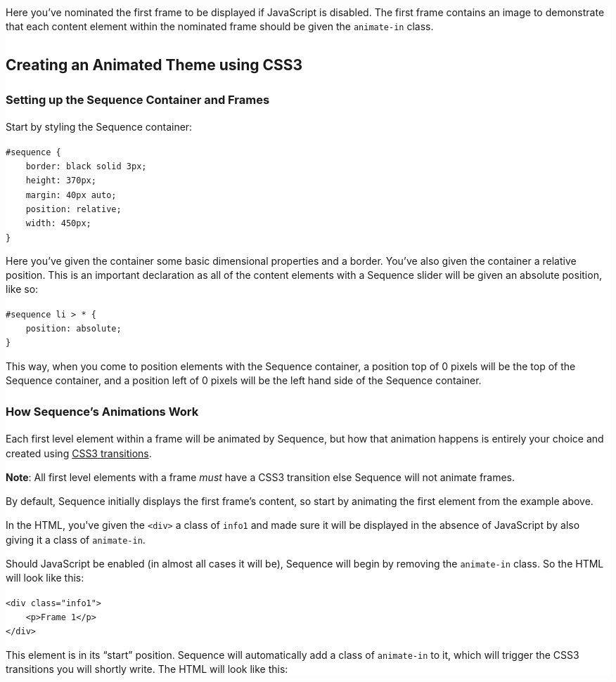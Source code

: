 Here you’ve nominated the first frame to be displayed if JavaScript is disabled. The first frame contains an image to demonstrate that each content element within the nominated frame should be given the `animate-in` class.

## <a id="creating-a-theme">Creating an Animated Theme using CSS3</a>
### <a id="basic-css">Setting up the Sequence Container and Frames</a>

Start by styling the Sequence container:

    #sequence {
        border: black solid 3px;
        height: 370px;
        margin: 40px auto;
        position: relative;
        width: 450px;
    }

Here you’ve given the container some basic dimensional properties and a border. You’ve also given the container a relative position. This is an important declaration as all of the content elements with a Sequence slider will be given an absolute position, like so:

    #sequence li > * {
        position: absolute;
    }

This way, when you come to position elements with the Sequence container, a position top of 0 pixels will be the top of the Sequence container, and a position left of 0 pixels will be the left hand side of the Sequence container.

### <a id="how-sequence-works">How Sequence’s Animations Work</a>

Each first level element within a frame will be animated by Sequence, but how that animation happens is entirely your choice and created using [CSS3 transitions](http://www.adobe.com/devnet/html5/articles/using-css3-transitions-a-comprehensive-guide.html).

**Note**: All first level elements with a frame *must* have a CSS3 transition else Sequence will not animate frames.

By default, Sequence initially displays the first frame’s content, so start by animating the first element from the example above.

In the HTML, you've given the `<div>` a class of `info1` and made sure it will be displayed in the absence of JavaScript by also giving it a class of `animate-in`.

Should JavaScript be enabled (in almost all cases it will be), Sequence will begin by removing the `animate-in` class. So the HTML will look like this:

    <div class="info1">
        <p>Frame 1</p>
    </div>

This element is in its “start” position. Sequence will automatically add a class of `animate-in` to it, which will trigger the CSS3 transitions you will shortly write. The HTML will look like this:

